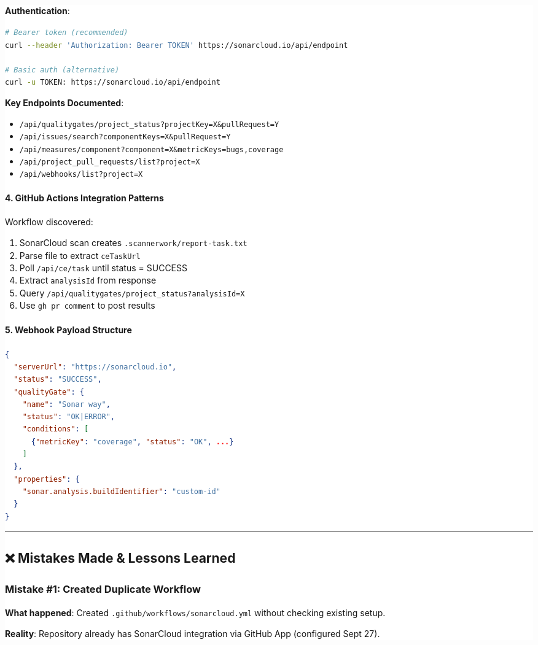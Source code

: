 **Authentication**:
```bash
# Bearer token (recommended)
curl --header 'Authorization: Bearer TOKEN' https://sonarcloud.io/api/endpoint

# Basic auth (alternative)
curl -u TOKEN: https://sonarcloud.io/api/endpoint
```

**Key Endpoints Documented**:
- `/api/qualitygates/project_status?projectKey=X&pullRequest=Y`
- `/api/issues/search?componentKeys=X&pullRequest=Y`
- `/api/measures/component?component=X&metricKeys=bugs,coverage`
- `/api/project_pull_requests/list?project=X`
- `/api/webhooks/list?project=X`

#### 4. **GitHub Actions Integration Patterns**

Workflow discovered:
1. SonarCloud scan creates `.scannerwork/report-task.txt`
2. Parse file to extract `ceTaskUrl`
3. Poll `/api/ce/task` until status = SUCCESS
4. Extract `analysisId` from response
5. Query `/api/qualitygates/project_status?analysisId=X`
6. Use `gh pr comment` to post results

#### 5. **Webhook Payload Structure**

```json
{
  "serverUrl": "https://sonarcloud.io",
  "status": "SUCCESS",
  "qualityGate": {
    "name": "Sonar way",
    "status": "OK|ERROR",
    "conditions": [
      {"metricKey": "coverage", "status": "OK", ...}
    ]
  },
  "properties": {
    "sonar.analysis.buildIdentifier": "custom-id"
  }
}
```

---

## ❌ Mistakes Made & Lessons Learned

### Mistake #1: Created Duplicate Workflow

**What happened**: Created `.github/workflows/sonarcloud.yml` without checking existing setup.

**Reality**: Repository already has SonarCloud integration via GitHub App (configured Sept 27).
